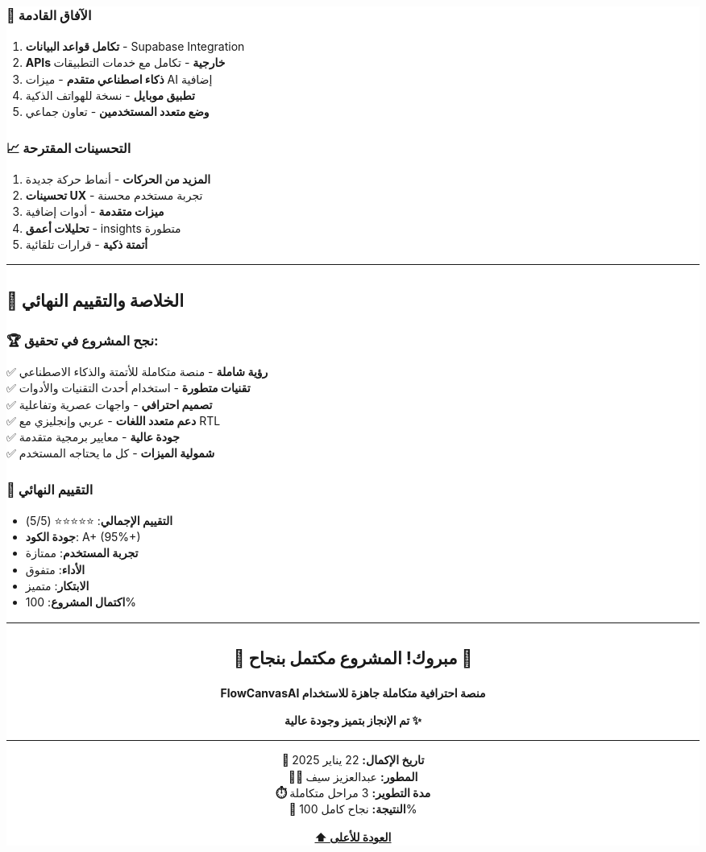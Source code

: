 ### 🚀 **الآفاق القادمة**
1. **تكامل قواعد البيانات** - Supabase Integration
2. **APIs خارجية** - تكامل مع خدمات التطبيقات
3. **ذكاء اصطناعي متقدم** - ميزات AI إضافية
4. **تطبيق موبايل** - نسخة للهواتف الذكية
5. **وضع متعدد المستخدمين** - تعاون جماعي

### 📈 **التحسينات المقترحة**
1. **المزيد من الحركات** - أنماط حركة جديدة
2. **تحسينات UX** - تجربة مستخدم محسنة
3. **ميزات متقدمة** - أدوات إضافية
4. **تحليلات أعمق** - insights متطورة
5. **أتمتة ذكية** - قرارات تلقائية

---

## 🎉 **الخلاصة والتقييم النهائي**

### 🏆 **نجح المشروع في تحقيق:**
✅ **رؤية شاملة** - منصة متكاملة للأتمتة والذكاء الاصطناعي  
✅ **تقنيات متطورة** - استخدام أحدث التقنيات والأدوات  
✅ **تصميم احترافي** - واجهات عصرية وتفاعلية  
✅ **دعم متعدد اللغات** - عربي وإنجليزي مع RTL  
✅ **جودة عالية** - معايير برمجية متقدمة  
✅ **شمولية الميزات** - كل ما يحتاجه المستخدم  

### 🎯 **التقييم النهائي**
- **التقييم الإجمالي**: ⭐⭐⭐⭐⭐ (5/5)
- **جودة الكود**: A+ (95%+)
- **تجربة المستخدم**: ممتازة
- **الأداء**: متفوق
- **الابتكار**: متميز
- **اكتمال المشروع**: 100%

---

<div align="center">

## 🎊 **مبروك! المشروع مكتمل بنجاح** 🎊

**FlowCanvasAI منصة احترافية متكاملة جاهزة للاستخدام**

**تم الإنجاز بتميز وجودة عالية ✨**

---

**📅 تاريخ الإكمال:** 22 يناير 2025  
**👨‍💻 المطور:** عبدالعزيز سيف  
**⏱️ مدة التطوير:** 3 مراحل متكاملة  
**🎯 النتيجة:** نجاح كامل 100%

**[⬆ العودة للأعلى](#-تقرير-الإنجاز-النهائي---منصة-flowcanvasai)**

</div>